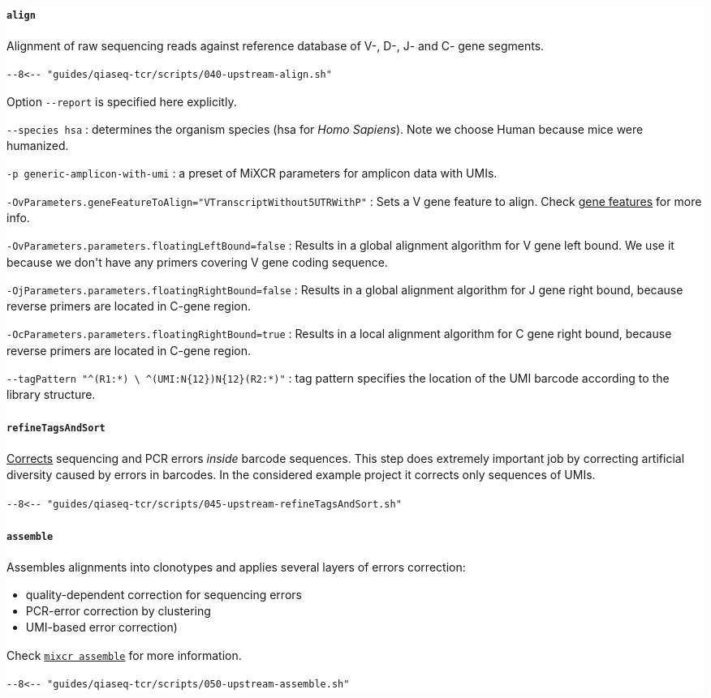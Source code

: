 #### `align`
Alignment of raw sequencing reads against reference database of V-, D-, J- and C- gene segments.

```shell
--8<-- "guides/qiaseq-tcr/scripts/040-upstream-align.sh"
```

Option `--report` is specified here explicitly.

`--species hsa`
: determines the organism species (hsa for _Homo Sapiens_). Note we choose Human because mice were humanized.

`-p generic-amplicon-with-umi`
:  a preset of MiXCR parameters for amplicon data with UMIs.

`-OvParameters.geneFeatureToAlign="VTranscriptWithout5UTRWithP"`
: Sets a V gene feature to align. Check [gene features](../reference/ref-gene-features.md) for more info.

`-OvParameters.parameters.floatingLeftBound=false`
: Results in a global alignment algorithm for V gene left bound. We use it because we don't have any primers covering V gene coding sequence.

`-OjParameters.parameters.floatingRightBound=false`
: Results in a global alignment algorithm for J gene right bound, because reverse primers are located in C-gene region.

`-OcParameters.parameters.floatingRightBound=true`
: Results in a local alignment algorithm for C gene right bound, because reverse primers are located in C-gene region.

`--tagPattern "^(R1:*) \ ^(UMI:N{12})N{12}(R2:*)"`
: tag pattern specifies the location of the UMI barcode according to the library structure.


#### `refineTagsAndSort`

[Corrects](../reference/mixcr-refineTagsAndSort.md) sequencing and PCR errors _inside_ barcode sequences. This step does extremely important job by correcting artificial diversity caused by errors in barcodes. In the considered example project it corrects only sequences of UMIs.

```shell
--8<-- "guides/qiaseq-tcr/scripts/045-upstream-refineTagsAndSort.sh"
```

#### `assemble`
Assembles alignments into clonotypes and applies several layers of errors correction:

- quality-dependent correction for sequencing errors
- PCR-error correction by clustering
- UMI-based error correction)

Check [`mixcr assemble`](../reference/mixcr-assemble.md) for more information.


```shell
--8<-- "guides/qiaseq-tcr/scripts/050-upstream-assemble.sh"
```
